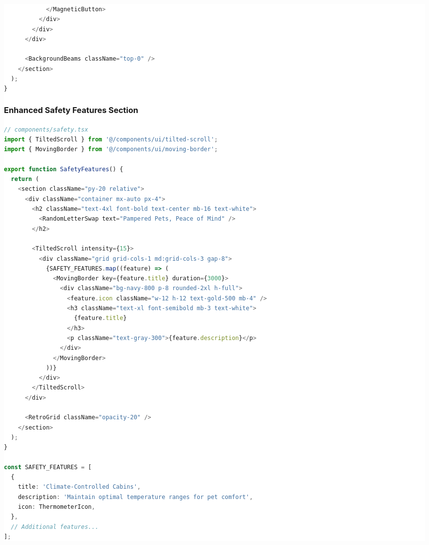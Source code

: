 ```typescript
            </MagneticButton>
          </div>
        </div>
      </div>
      
      <BackgroundBeams className="top-0" />
    </section>
  );
}
```

### Enhanced Safety Features Section
```typescript
// components/safety.tsx
import { TiltedScroll } from '@/components/ui/tilted-scroll';
import { MovingBorder } from '@/components/ui/moving-border';

export function SafetyFeatures() {
  return (
    <section className="py-20 relative">
      <div className="container mx-auto px-4">
        <h2 className="text-4xl font-bold text-center mb-16 text-white">
          <RandomLetterSwap text="Pampered Pets, Peace of Mind" />
        </h2>
        
        <TiltedScroll intensity={15}>
          <div className="grid grid-cols-1 md:grid-cols-3 gap-8">
            {SAFETY_FEATURES.map((feature) => (
              <MovingBorder key={feature.title} duration={3000}>
                <div className="bg-navy-800 p-8 rounded-2xl h-full">
                  <feature.icon className="w-12 h-12 text-gold-500 mb-4" />
                  <h3 className="text-xl font-semibold mb-3 text-white">
                    {feature.title}
                  </h3>
                  <p className="text-gray-300">{feature.description}</p>
                </div>
              </MovingBorder>
            ))}
          </div>
        </TiltedScroll>
      </div>
      
      <RetroGrid className="opacity-20" />
    </section>
  );
}

const SAFETY_FEATURES = [
  {
    title: 'Climate-Controlled Cabins',
    description: 'Maintain optimal temperature ranges for pet comfort',
    icon: ThermometerIcon,
  },
  // Additional features...
];
```
